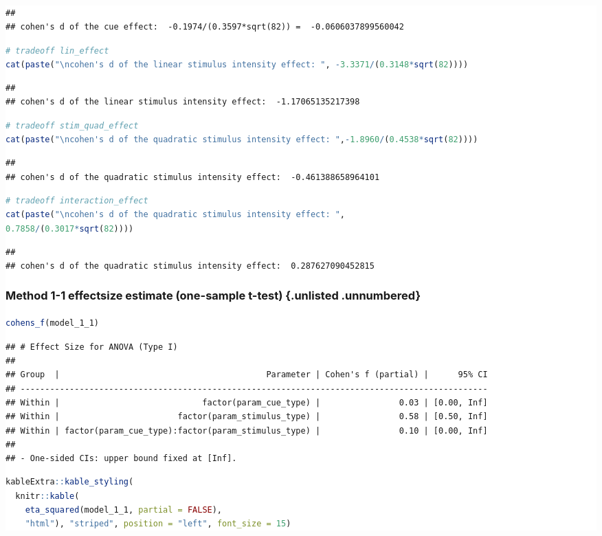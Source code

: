 ```
## 
## cohen's d of the cue effect:  -0.1974/(0.3597*sqrt(82)) =  -0.0606037899560042
```

```r
# tradeoff lin_effect
cat(paste("\ncohen's d of the linear stimulus intensity effect: ", -3.3371/(0.3148*sqrt(82))))
```

```
## 
## cohen's d of the linear stimulus intensity effect:  -1.17065135217398
```

```r
# tradeoff stim_quad_effect
cat(paste("\ncohen's d of the quadratic stimulus intensity effect: ",-1.8960/(0.4538*sqrt(82))))
```

```
## 
## cohen's d of the quadratic stimulus intensity effect:  -0.461388658964101
```

```r
# tradeoff interaction_effect
cat(paste("\ncohen's d of the quadratic stimulus intensity effect: ",
0.7858/(0.3017*sqrt(82))))
```

```
## 
## cohen's d of the quadratic stimulus intensity effect:  0.287627090452815
```

### Method 1-1 effectsize estimate (one-sample t-test) {.unlisted .unnumbered}


```r
cohens_f(model_1_1)
```

```
## # Effect Size for ANOVA (Type I)
## 
## Group  |                                          Parameter | Cohen's f (partial) |      95% CI
## -----------------------------------------------------------------------------------------------
## Within |                             factor(param_cue_type) |                0.03 | [0.00, Inf]
## Within |                        factor(param_stimulus_type) |                0.58 | [0.50, Inf]
## Within | factor(param_cue_type):factor(param_stimulus_type) |                0.10 | [0.00, Inf]
## 
## - One-sided CIs: upper bound fixed at [Inf].
```

```r
kableExtra::kable_styling(
  knitr::kable(
    eta_squared(model_1_1, partial = FALSE),
    "html"), "striped", position = "left", font_size = 15)
```
